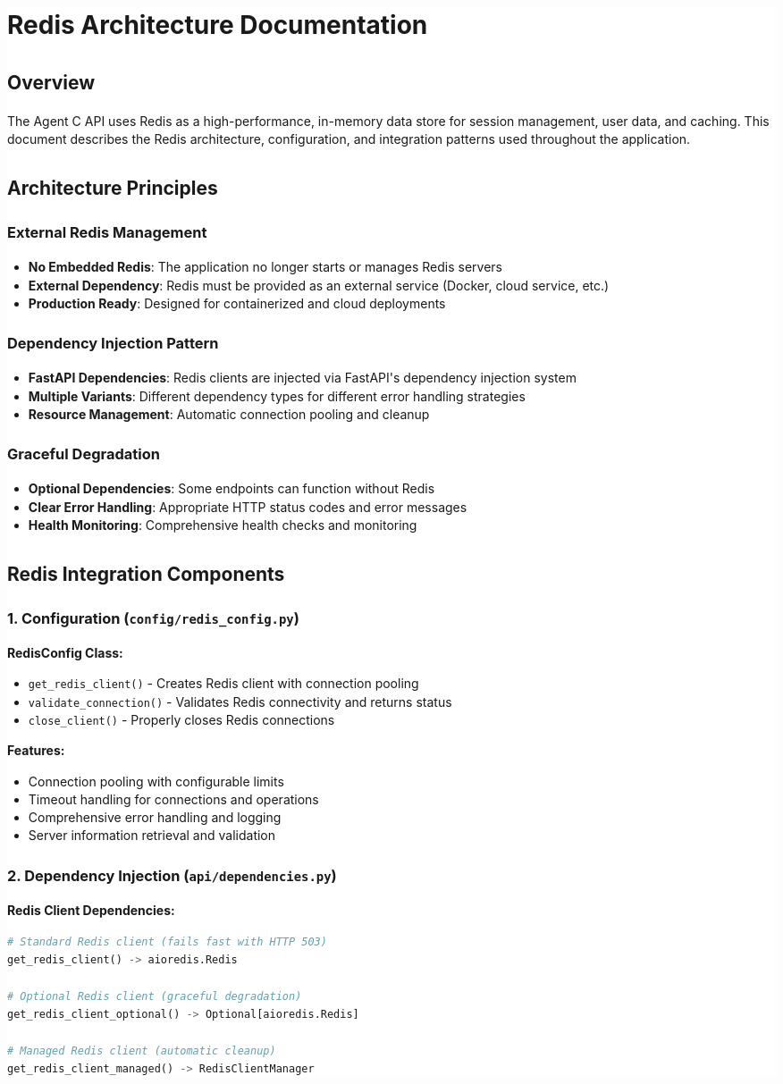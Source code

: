 # Redis Architecture Documentation

## Overview

The Agent C API uses Redis as a high-performance, in-memory data store for session management, user data, and caching. This document describes the Redis architecture, configuration, and integration patterns used throughout the application.

## Architecture Principles

### External Redis Management
- **No Embedded Redis**: The application no longer starts or manages Redis servers
- **External Dependency**: Redis must be provided as an external service (Docker, cloud service, etc.)
- **Production Ready**: Designed for containerized and cloud deployments

### Dependency Injection Pattern
- **FastAPI Dependencies**: Redis clients are injected via FastAPI's dependency injection system
- **Multiple Variants**: Different dependency types for different error handling strategies
- **Resource Management**: Automatic connection pooling and cleanup

### Graceful Degradation
- **Optional Dependencies**: Some endpoints can function without Redis
- **Clear Error Handling**: Appropriate HTTP status codes and error messages
- **Health Monitoring**: Comprehensive health checks and monitoring

## Redis Integration Components

### 1. Configuration (`config/redis_config.py`)

**RedisConfig Class:**
- `get_redis_client()` - Creates Redis client with connection pooling
- `validate_connection()` - Validates Redis connectivity and returns status
- `close_client()` - Properly closes Redis connections

**Features:**
- Connection pooling with configurable limits
- Timeout handling for connections and operations
- Comprehensive error handling and logging
- Server information retrieval and validation

### 2. Dependency Injection (`api/dependencies.py`)

**Redis Client Dependencies:**

```python
# Standard Redis client (fails fast with HTTP 503)
get_redis_client() -> aioredis.Redis

# Optional Redis client (graceful degradation)
get_redis_client_optional() -> Optional[aioredis.Redis]

# Managed Redis client (automatic cleanup)
get_redis_client_managed() -> RedisClientManager
```
